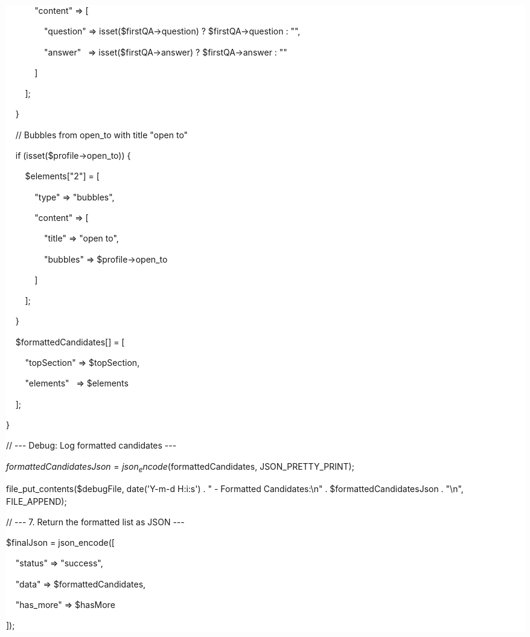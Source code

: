             "content" => [

                "question" => isset($firstQA->question) ? $firstQA->question : "",

                "answer"   => isset($firstQA->answer) ? $firstQA->answer : ""

            ]

        ];

    }

  

    // Bubbles from open_to with title "open to"

    if (isset($profile->open_to)) {

        $elements["2"] = [

            "type" => "bubbles",

            "content" => [

                "title" => "open to",

                "bubbles" => $profile->open_to

            ]

        ];

    }

  

    $formattedCandidates[] = [

        "topSection" => $topSection,

        "elements"   => $elements

    ];

}

  

// --- Debug: Log formatted candidates ---

$formattedCandidatesJson = json_encode($formattedCandidates, JSON_PRETTY_PRINT);

file_put_contents($debugFile, date('Y-m-d H:i:s') . " - Formatted Candidates:\n" . $formattedCandidatesJson . "\n", FILE_APPEND);

  

// --- 7. Return the formatted list as JSON ---

$finalJson = json_encode([

    "status" => "success",

    "data" => $formattedCandidates,

    "has_more" => $hasMore

]);
